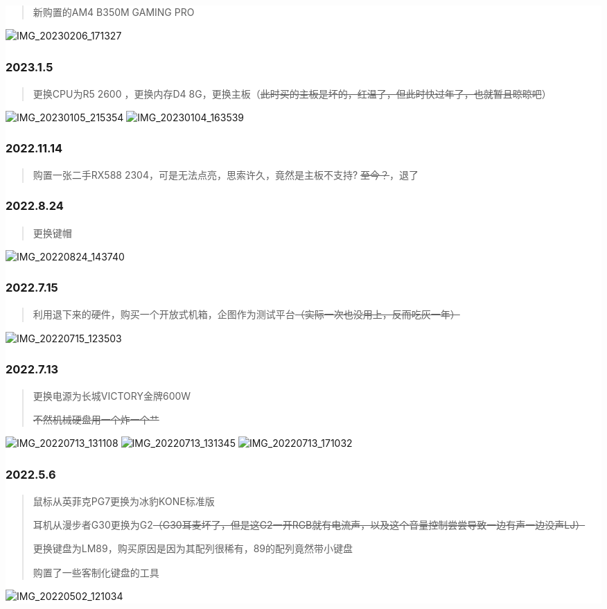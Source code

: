 > 新购置的AM4 B350M GAMING PRO

<img src="https://cdn.jsdelivr.net/gh/Zero-wyc/Image@main/myself/20250723123650257.jpg" alt="IMG_20230206_171327"  />

### 2023.1.5

> 更换CPU为R5 2600 ，更换内存D4 8G，更换主板（~~此时买的主板是坏的，红温了，但此时快过年了，也就暂且晾晾吧~~）

<img src="https://cdn.jsdelivr.net/gh/Zero-wyc/Image@main/myself/20250723123410328.jpg" alt="IMG_20230105_215354"  />

<img src="https://cdn.jsdelivr.net/gh/Zero-wyc/Image@main/myself/20250723123425961.jpg" alt="IMG_20230104_163539"  />

### 2022.11.14

> 购置一张二手RX588 2304，可是无法点亮，思索许久，竟然是主板不支持? ~~至今？~~，退了

### 2022.8.24

> 更换键帽

<img src="https://cdn.jsdelivr.net/gh/Zero-wyc/Image@main/myself/20250723121716303.jpg" alt="IMG_20220824_143740"  />

### 2022.7.15

> 利用退下来的硬件，购买一个开放式机箱，企图作为测试平台~~（实际一次也没用上，反而吃灰一年）~~

<img src="https://cdn.jsdelivr.net/gh/Zero-wyc/Image@main/myself/20250723121616439.jpg" alt="IMG_20220715_123503"  />

### 2022.7.13

> 更换电源为长城VICTORY金牌600W
>
> ~~不然机械硬盘用一个炸一个艹~~

<img src="https://cdn.jsdelivr.net/gh/Zero-wyc/Image@main/myself/20250723114035675.jpg" alt="IMG_20220713_131108"  />

<img src="https://cdn.jsdelivr.net/gh/Zero-wyc/Image@main/myself/20250724123904519.jpg" alt="IMG_20220713_131345"  />

<img src="https://cdn.jsdelivr.net/gh/Zero-wyc/Image@main/myself/20250723114216481.jpg" alt="IMG_20220713_171032"  />

### 2022.5.6

> 鼠标从英菲克PG7更换为冰豹KONE标准版
>
> 耳机从漫步者G30更换为G2~~（G30耳麦坏了，但是这G2一开RGB就有电流声，以及这个音量控制尝尝导致一边有声一边没声LJ）~~
>
> 更换键盘为LM89，购买原因是因为其配列很稀有，89的配列竟然带小键盘
>
> 购置了一些客制化键盘的工具

<img src="https://cdn.jsdelivr.net/gh/Zero-wyc/Image@main/myself/20250723113608608.jpg" alt="IMG_20220502_121034"  />
